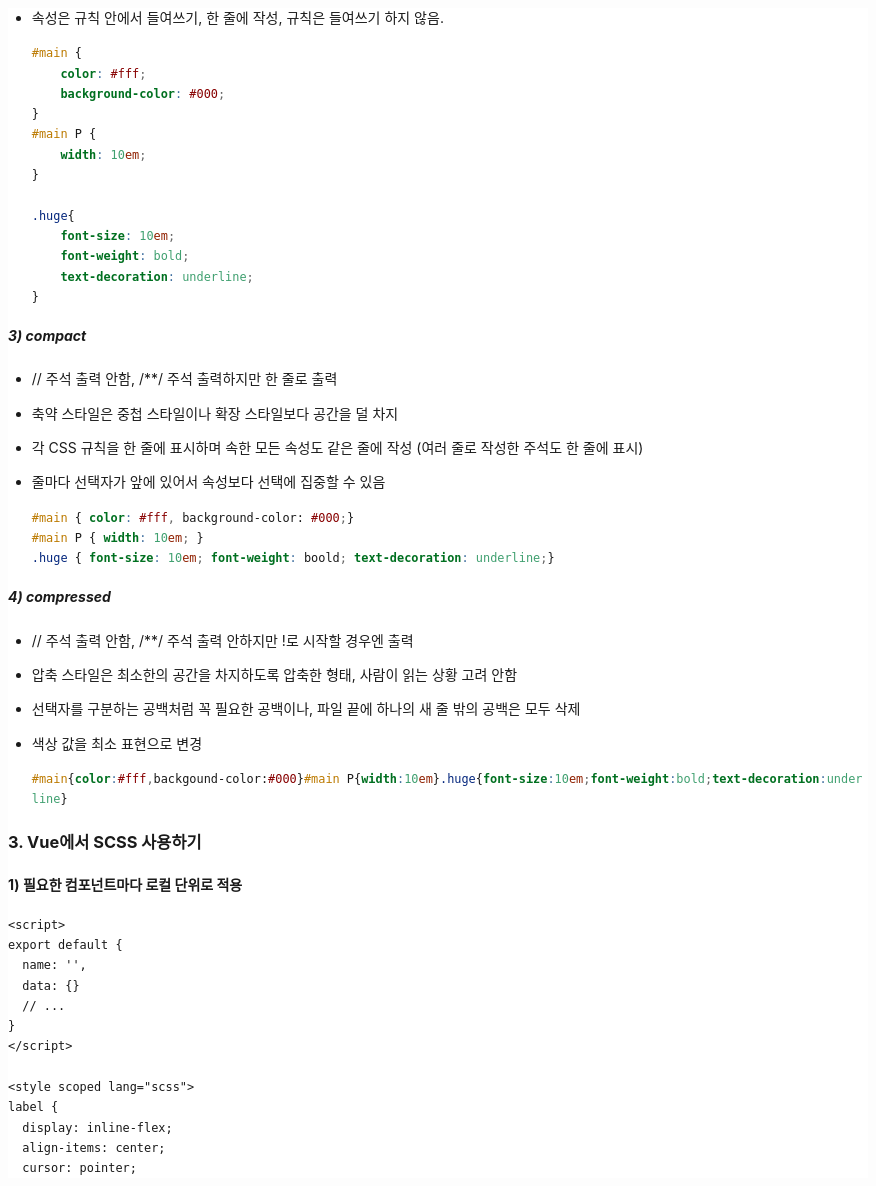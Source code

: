 - 속성은 규칙 안에서 들여쓰기, 한 줄에 작성, 규칙은 들여쓰기 하지 않음.

  ```scss
  #main {
      color: #fff;
      background-color: #000;
  }
  #main P {
      width: 10em;
  }
  
  .huge{
      font-size: 10em;
      font-weight: bold;
      text-decoration: underline;
  }
  ```



##### 3) compact

- // 주석 출력 안함, /**/ 주석 출력하지만 한 줄로 출력

- 축약 스타일은 중첩 스타일이나 확장 스타일보다 공간을 덜 차지

- 각 CSS 규칙을 한 줄에 표시하며 속한 모든 속성도 같은 줄에 작성 (여러 줄로 작성한 주석도 한 줄에 표시)

- 줄마다 선택자가 앞에 있어서 속성보다 선택에 집중할 수 있음

  ```scss
  #main { color: #fff, background-color: #000;}
  #main P { width: 10em; }
  .huge { font-size: 10em; font-weight: boold; text-decoration: underline;}
  ```

  

##### 4) compressed 

- // 주석 출력 안함, /**/ 주석 출력 안하지만 !로 시작할 경우엔 출력

- 압축 스타일은 최소한의 공간을 차지하도록 압축한 형태, 사람이 읽는 상황 고려 안함

- 선택자를 구분하는 공백처럼 꼭 필요한 공백이나, 파일 끝에 하나의 새 줄 밖의 공백은 모두 삭제

- 색상 값을 최소 표현으로 변경 

  ```SCSS
  #main{color:#fff,backgound-color:#000}#main P{width:10em}.huge{font-size:10em;font-weight:bold;text-decoration:underline}
  ```




### 3. Vue에서 SCSS 사용하기

#### 1) 필요한 컴포넌트마다 로컬 단위로 적용

```vue
<script>
export default {
  name: '',
  data: {}
  // ...
}
</script>

<style scoped lang="scss">
label {
  display: inline-flex;
  align-items: center;
  cursor: pointer;
```